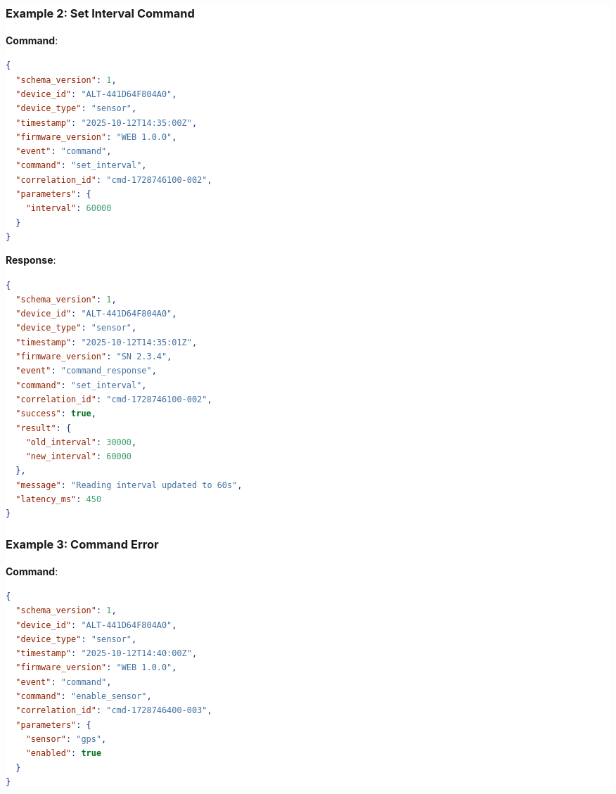 ### Example 2: Set Interval Command

**Command**:
```json
{
  "schema_version": 1,
  "device_id": "ALT-441D64F804A0",
  "device_type": "sensor",
  "timestamp": "2025-10-12T14:35:00Z",
  "firmware_version": "WEB 1.0.0",
  "event": "command",
  "command": "set_interval",
  "correlation_id": "cmd-1728746100-002",
  "parameters": {
    "interval": 60000
  }
}
```

**Response**:
```json
{
  "schema_version": 1,
  "device_id": "ALT-441D64F804A0",
  "device_type": "sensor",
  "timestamp": "2025-10-12T14:35:01Z",
  "firmware_version": "SN 2.3.4",
  "event": "command_response",
  "command": "set_interval",
  "correlation_id": "cmd-1728746100-002",
  "success": true,
  "result": {
    "old_interval": 30000,
    "new_interval": 60000
  },
  "message": "Reading interval updated to 60s",
  "latency_ms": 450
}
```

### Example 3: Command Error

**Command**:
```json
{
  "schema_version": 1,
  "device_id": "ALT-441D64F804A0",
  "device_type": "sensor",
  "timestamp": "2025-10-12T14:40:00Z",
  "firmware_version": "WEB 1.0.0",
  "event": "command",
  "command": "enable_sensor",
  "correlation_id": "cmd-1728746400-003",
  "parameters": {
    "sensor": "gps",
    "enabled": true
  }
}
```
